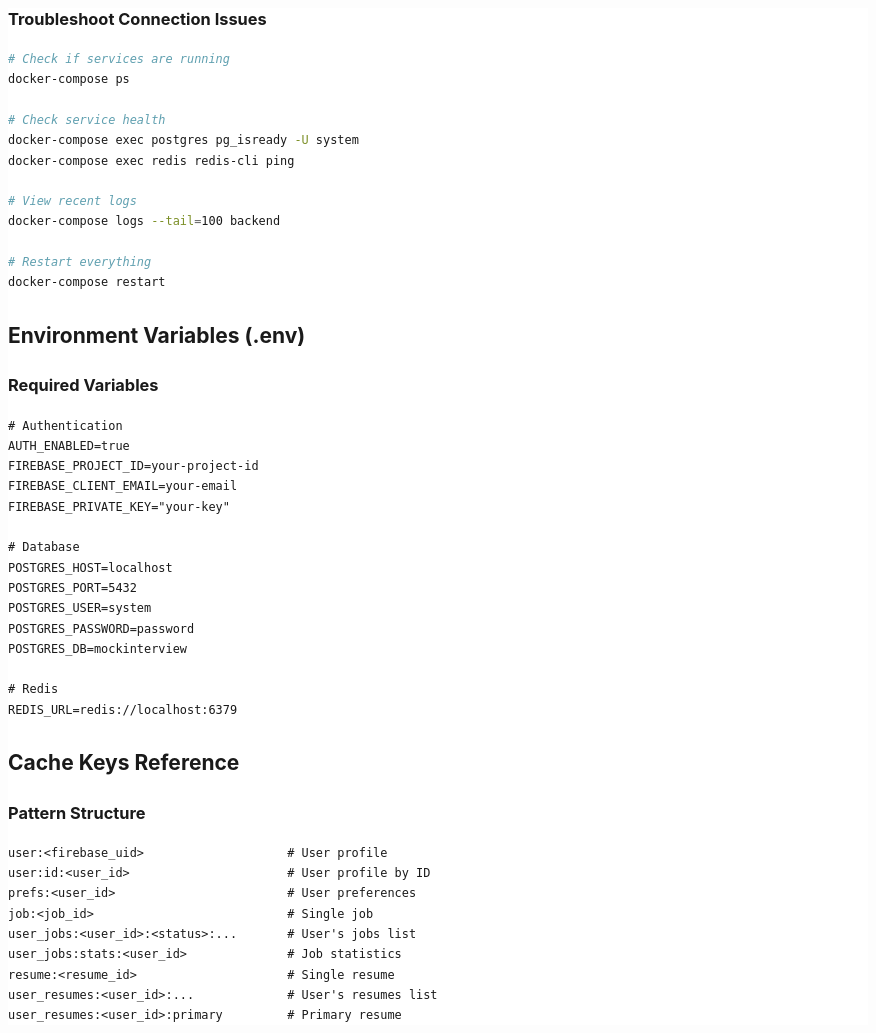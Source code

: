 ### Troubleshoot Connection Issues
```bash
# Check if services are running
docker-compose ps

# Check service health
docker-compose exec postgres pg_isready -U system
docker-compose exec redis redis-cli ping

# View recent logs
docker-compose logs --tail=100 backend

# Restart everything
docker-compose restart
```

## Environment Variables (.env)

### Required Variables
```env
# Authentication
AUTH_ENABLED=true
FIREBASE_PROJECT_ID=your-project-id
FIREBASE_CLIENT_EMAIL=your-email
FIREBASE_PRIVATE_KEY="your-key"

# Database
POSTGRES_HOST=localhost
POSTGRES_PORT=5432
POSTGRES_USER=system
POSTGRES_PASSWORD=password
POSTGRES_DB=mockinterview

# Redis
REDIS_URL=redis://localhost:6379
```

## Cache Keys Reference

### Pattern Structure
```
user:<firebase_uid>                    # User profile
user:id:<user_id>                      # User profile by ID
prefs:<user_id>                        # User preferences
job:<job_id>                           # Single job
user_jobs:<user_id>:<status>:...       # User's jobs list
user_jobs:stats:<user_id>              # Job statistics
resume:<resume_id>                     # Single resume
user_resumes:<user_id>:...             # User's resumes list
user_resumes:<user_id>:primary         # Primary resume
```
